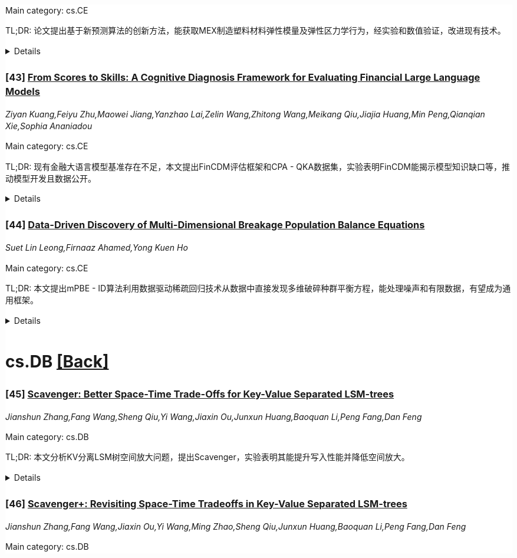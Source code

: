 Main category: cs.CE

TL;DR: 论文提出基于新预测算法的创新方法，能获取MEX制造塑料材料弹性模量及弹性区力学行为，经实验和数值验证，改进现有技术。


<details><summary>Details</summary></details>


### [43] [From Scores to Skills: A Cognitive Diagnosis Framework for Evaluating Financial Large Language Models](https://arxiv.org/abs/2508.13491)
*Ziyan Kuang,Feiyu Zhu,Maowei Jiang,Yanzhao Lai,Zelin Wang,Zhitong Wang,Meikang Qiu,Jiajia Huang,Min Peng,Qianqian Xie,Sophia Ananiadou*

Main category: cs.CE

TL;DR: 现有金融大语言模型基准存在不足，本文提出FinCDM评估框架和CPA - QKA数据集，实验表明FinCDM能揭示模型知识缺口等，推动模型开发且数据公开。


<details><summary>Details</summary></details>


### [44] [Data-Driven Discovery of Multi-Dimensional Breakage Population Balance Equations](https://arxiv.org/abs/2508.13763)
*Suet Lin Leong,Firnaaz Ahamed,Yong Kuen Ho*

Main category: cs.CE

TL;DR: 本文提出mPBE - ID算法利用数据驱动稀疏回归技术从数据中直接发现多维破碎种群平衡方程，能处理噪声和有限数据，有望成为通用框架。


<details><summary>Details</summary></details>


<div id='cs.DB'></div>

# cs.DB [[Back]](#toc)

### [45] [Scavenger: Better Space-Time Trade-Offs for Key-Value Separated LSM-trees](https://arxiv.org/abs/2508.13909)
*Jianshun Zhang,Fang Wang,Sheng Qiu,Yi Wang,Jiaxin Ou,Junxun Huang,Baoquan Li,Peng Fang,Dan Feng*

Main category: cs.DB

TL;DR: 本文分析KV分离LSM树空间放大问题，提出Scavenger，实验表明其能提升写入性能并降低空间放大。


<details><summary>Details</summary></details>


### [46] [Scavenger+: Revisiting Space-Time Tradeoffs in Key-Value Separated LSM-trees](https://arxiv.org/abs/2508.13935)
*Jianshun Zhang,Fang Wang,Jiaxin Ou,Yi Wang,Ming Zhao,Sheng Qiu,Junxun Huang,Baoquan Li,Peng Fang,Dan Feng*

Main category: cs.DB
